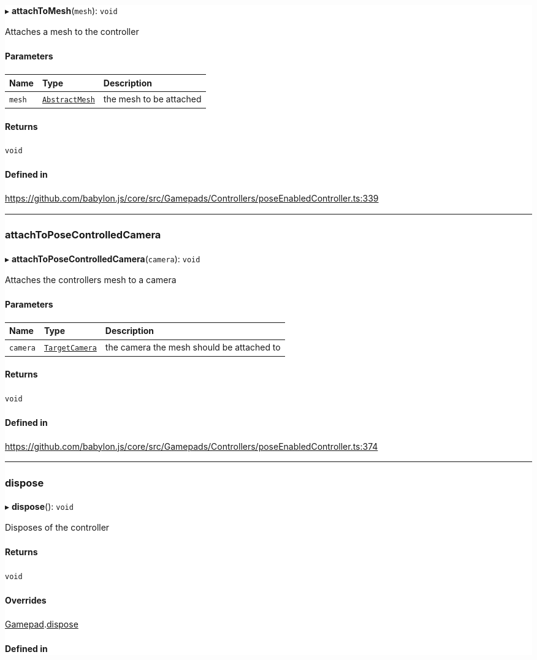 ▸ **attachToMesh**(`mesh`): `void`

Attaches a mesh to the controller

#### Parameters

| Name | Type | Description |
| :------ | :------ | :------ |
| `mesh` | [`AbstractMesh`](AbstractMesh.md) | the mesh to be attached |

#### Returns

`void`

#### Defined in

https://github.com/babylon.js/core/src/Gamepads/Controllers/poseEnabledController.ts:339

___

### attachToPoseControlledCamera

▸ **attachToPoseControlledCamera**(`camera`): `void`

Attaches the controllers mesh to a camera

#### Parameters

| Name | Type | Description |
| :------ | :------ | :------ |
| `camera` | [`TargetCamera`](TargetCamera.md) | the camera the mesh should be attached to |

#### Returns

`void`

#### Defined in

https://github.com/babylon.js/core/src/Gamepads/Controllers/poseEnabledController.ts:374

___

### dispose

▸ **dispose**(): `void`

Disposes of the controller

#### Returns

`void`

#### Overrides

[Gamepad](Gamepad.md).[dispose](Gamepad.md#dispose)

#### Defined in
